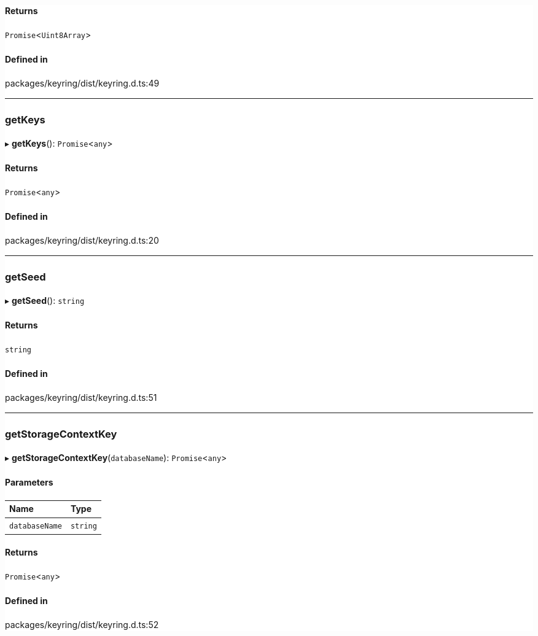 #### Returns

`Promise`<`Uint8Array`\>

#### Defined in

packages/keyring/dist/keyring.d.ts:49

___

### getKeys

▸ **getKeys**(): `Promise`<`any`\>

#### Returns

`Promise`<`any`\>

#### Defined in

packages/keyring/dist/keyring.d.ts:20

___

### getSeed

▸ **getSeed**(): `string`

#### Returns

`string`

#### Defined in

packages/keyring/dist/keyring.d.ts:51

___

### getStorageContextKey

▸ **getStorageContextKey**(`databaseName`): `Promise`<`any`\>

#### Parameters

| Name | Type |
| :------ | :------ |
| `databaseName` | `string` |

#### Returns

`Promise`<`any`\>

#### Defined in

packages/keyring/dist/keyring.d.ts:52
